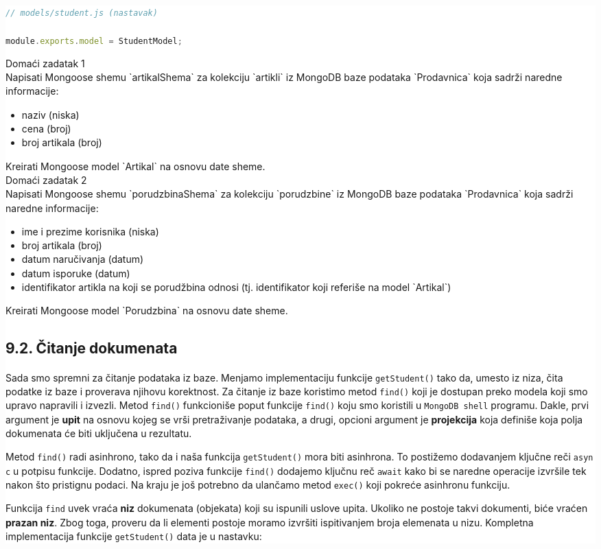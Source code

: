 ```js
// models/student.js (nastavak)

module.exports.model = StudentModel;
```

<div class="domaci-zadatak">
    <span class="naslov">Domaći zadatak 1</span> 
    <div class="tekst">
        Napisati Mongoose shemu `artikalShema` za kolekciju `artikli` iz MongoDB baze podataka `Prodavnica` koja sadrži naredne informacije:
        <ul>
            <li>naziv (niska)</li>
            <li>cena (broj)</li>
            <li>broj artikala (broj)</li>
        </ul>
        Kreirati Mongoose model `Artikal` na osnovu date sheme.
    </div>
</div>

<div class="domaci-zadatak">
    <span class="naslov">Domaći zadatak 2</span> 
    <div class="tekst">
        Napisati Mongoose shemu `porudzbinaShema` za kolekciju `porudzbine` iz MongoDB baze podataka `Prodavnica` koja sadrži naredne informacije:
        <ul>
            <li>ime i prezime korisnika (niska)</li>
            <li>broj artikala (broj)</li>
            <li>datum naručivanja (datum)</li>
            <li>datum isporuke (datum)</li>
            <li>identifikator artikla na koji se porudžbina odnosi (tj. identifikator koji referiše na model `Artikal`)</li>
        </ul>
        Kreirati Mongoose model `Porudzbina` na osnovu date sheme.
    </div>
</div>

## 9.2. Čitanje dokumenata

Sada smo spremni za čitanje podataka iz baze. Menjamo implementaciju funkcije `getStudent()` tako da, umesto iz niza, čita podatke iz baze i proverava njihovu korektnost. Za čitanje iz baze koristimo metod `find()` koji je dostupan preko modela koji smo upravo napravili i izvezli. Metod `find()` funkcioniše poput funkcije `find()` koju smo koristili u `MongoDB shell` programu. Dakle, prvi argument je **upit** na osnovu kojeg se vrši pretraživanje podataka, a drugi, opcioni argument je **projekcija** koja definiše koja polja dokumenata će biti uključena u rezultatu. 

Metod `find()` radi asinhrono, tako da i naša funkcija `getStudent()` mora biti asinhrona. To postižemo dodavanjem ključne reči `async` u potpisu funkcije. Dodatno, ispred poziva funkcije `find()` dodajemo ključnu reč `await` kako bi se naredne operacije izvršile tek nakon što pristignu podaci. Na kraju je još potrebno da ulančamo metod `exec()` koji pokreće asinhronu funkciju.

Funkcija `find` uvek vraća **niz** dokumenata (objekata) koji su ispunili uslove upita. Ukoliko ne postoje takvi dokumenti, biće vraćen **prazan niz**. Zbog toga, proveru da li elementi postoje moramo izvršiti ispitivanjem broja elemenata u nizu. Kompletna implementacija funkcije `getStudent()` data je u nastavku:
